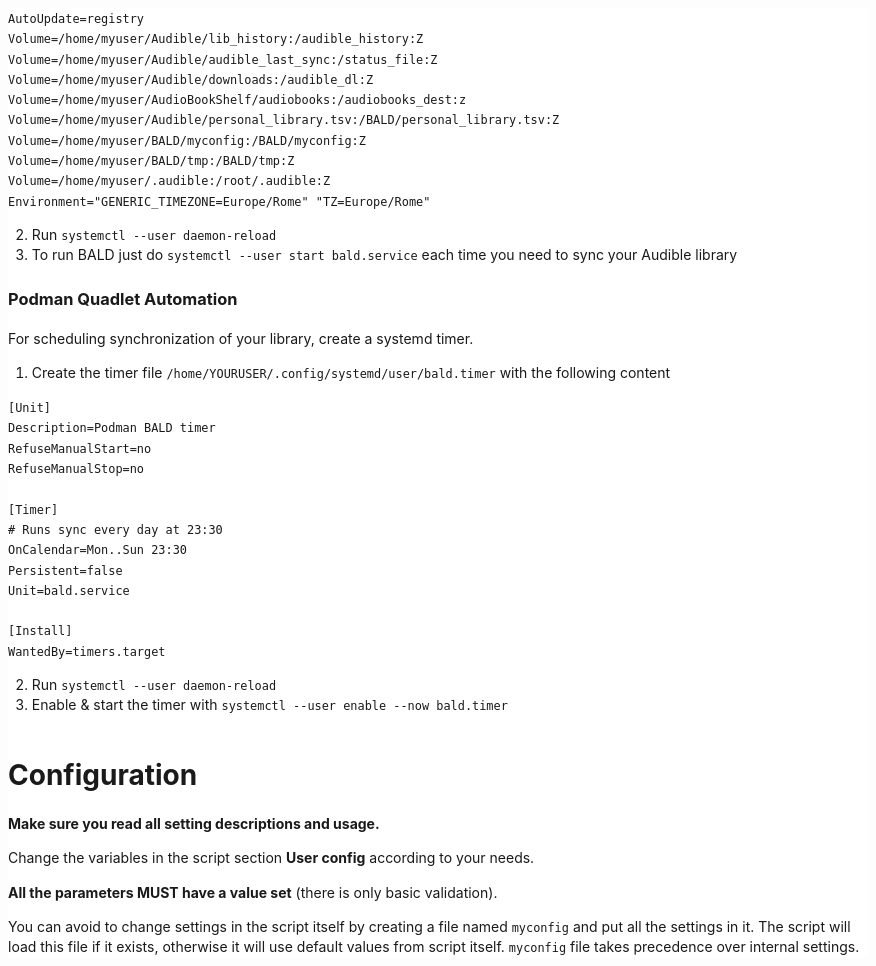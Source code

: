 ```
AutoUpdate=registry
Volume=/home/myuser/Audible/lib_history:/audible_history:Z
Volume=/home/myuser/Audible/audible_last_sync:/status_file:Z
Volume=/home/myuser/Audible/downloads:/audible_dl:Z
Volume=/home/myuser/AudioBookShelf/audiobooks:/audiobooks_dest:z
Volume=/home/myuser/Audible/personal_library.tsv:/BALD/personal_library.tsv:Z
Volume=/home/myuser/BALD/myconfig:/BALD/myconfig:Z
Volume=/home/myuser/BALD/tmp:/BALD/tmp:Z
Volume=/home/myuser/.audible:/root/.audible:Z
Environment="GENERIC_TIMEZONE=Europe/Rome" "TZ=Europe/Rome"
```

2. Run `systemctl --user daemon-reload`
3. To run BALD just do `systemctl --user start bald.service` each time you need to sync your Audible library

### Podman Quadlet Automation

For scheduling synchronization of your library, create a systemd timer.

1. Create the timer file `/home/YOURUSER/.config/systemd/user/bald.timer` with the following content

```
[Unit]
Description=Podman BALD timer
RefuseManualStart=no
RefuseManualStop=no

[Timer]
# Runs sync every day at 23:30
OnCalendar=Mon..Sun 23:30
Persistent=false
Unit=bald.service

[Install]
WantedBy=timers.target
```

2. Run `systemctl --user daemon-reload`
3. Enable & start the timer with `systemctl --user enable --now bald.timer`

# Configuration

**Make sure you read all setting descriptions and usage.**

Change the variables in the script section **User config** according to your needs.

**All the parameters MUST have a value set** (there is only basic validation).

You can avoid to change settings in the script itself by creating a file named `myconfig` and put all the settings in it. The script will load this file if it exists, otherwise it will use default values from script itself.
`myconfig` file takes precedence over internal settings.
